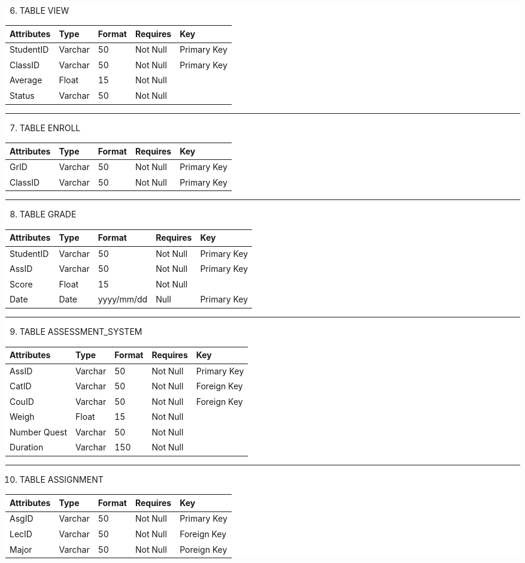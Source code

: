 6. TABLE VIEW

| Attributes | Type |Format | Requires | Key 
|:---|:---|:---|:---|:---
|    StudentID   |    Varchar  | 50 | Not Null | Primary Key
|    ClassID     |    Varchar  | 50 | Not Null | Primary Key
|    Average     |    Float    | 15 | Not Null |
|    Status      |    Varchar  | 50 | Not Null |

--------------------------------------------------------------------------
7. TABLE ENROLL

| Attributes | Type |Format | Requires | Key 
|:---|:---|:---|:---|:---
|    GrID        |    Varchar  | 50 | Not Null | Primary Key
|    ClassID     |    Varchar  | 50 | Not Null | Primary Key

--------------------------------------------------------------------------
8. TABLE GRADE

| Attributes | Type |Format | Requires | Key 
|:---|:---|:---|:---|:---
|    StudentID   |    Varchar  | 50 | Not Null | Primary Key
|    AssID       |    Varchar  | 50 | Not Null | Primary Key
|    Score       |    Float    | 15 | Not Null |
|    Date        |    Date     | yyyy/mm/dd | Null | Primary Key

--------------------------------------------------------------------------
9. TABLE ASSESSMENT_SYSTEM

| Attributes | Type |Format | Requires | Key 
|:---|:---|:---|:---|:---
|   AssID        |    Varchar  | 50  | Not Null | Primary Key
|   CatID        |    Varchar  | 50  | Not Null | Foreign Key
|   CouID        |    Varchar  | 50  | Not Null | Foreign Key
|   Weigh        |    Float    | 15  | Not Null |
|   Number Quest |    Varchar  | 50  | Not Null |
|   Duration     |    Varchar  | 150 | Not Null |


--------------------------------------------------------------------------
10. TABLE ASSIGNMENT

| Attributes | Type |Format | Requires | Key 
|:---|:---|:---|:---|:---
|    AsgID       |    Varchar  | 50 | Not Null | Primary Key
|    LecID       |    Varchar  | 50 | Not Null | Foreign Key
|    Major       |    Varchar  | 50 | Not Null | Poreign Key
